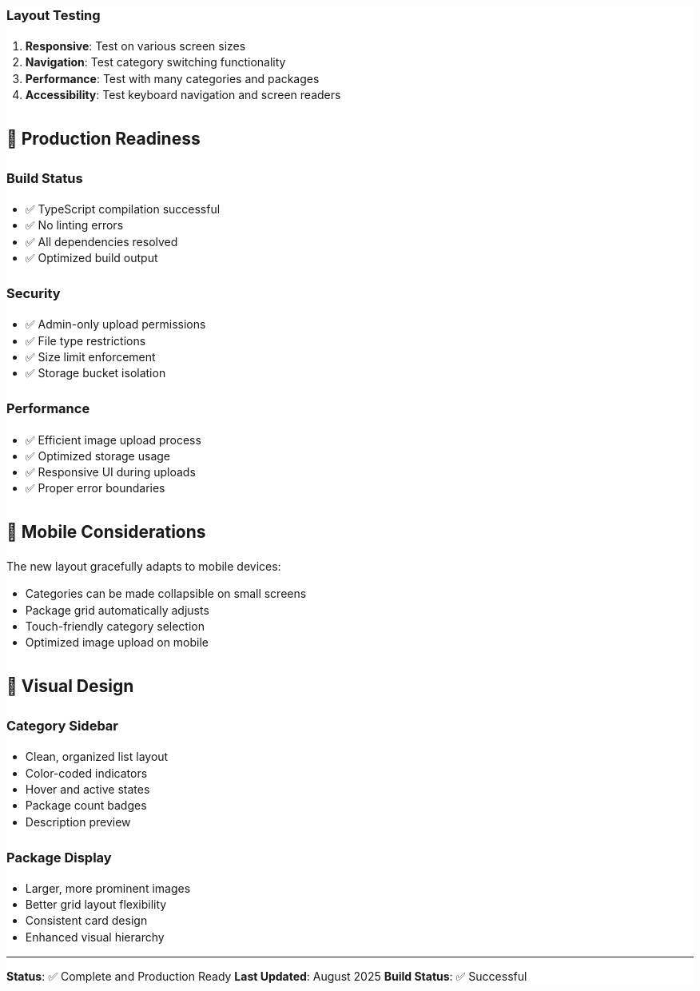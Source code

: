 ### Layout Testing
1. **Responsive**: Test on various screen sizes
2. **Navigation**: Test category switching functionality
3. **Performance**: Test with many categories and packages
4. **Accessibility**: Test keyboard navigation and screen readers

## 🚀 Production Readiness

### Build Status
- ✅ TypeScript compilation successful
- ✅ No linting errors
- ✅ All dependencies resolved
- ✅ Optimized build output

### Security
- ✅ Admin-only upload permissions
- ✅ File type restrictions
- ✅ Size limit enforcement
- ✅ Storage bucket isolation

### Performance
- ✅ Efficient image upload process
- ✅ Optimized storage usage
- ✅ Responsive UI during uploads
- ✅ Proper error boundaries

## 📱 Mobile Considerations

The new layout gracefully adapts to mobile devices:
- Categories can be made collapsible on small screens
- Package grid automatically adjusts
- Touch-friendly category selection
- Optimized image upload on mobile

## 🎨 Visual Design

### Category Sidebar
- Clean, organized list layout
- Color-coded indicators
- Hover and active states
- Package count badges
- Description preview

### Package Display
- Larger, more prominent images
- Better grid layout flexibility
- Consistent card design
- Enhanced visual hierarchy

---

**Status**: ✅ Complete and Production Ready
**Last Updated**: August 2025
**Build Status**: ✅ Successful
